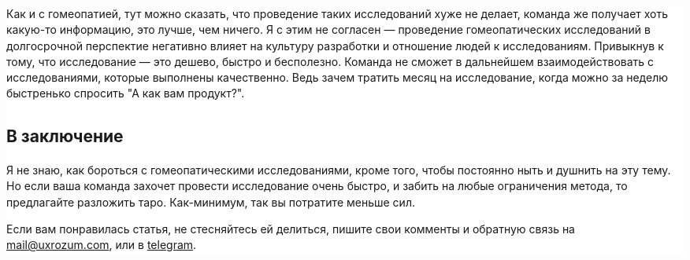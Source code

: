 Как и с гомеопатией, тут можно сказать, что проведение таких исследований хуже не делает, команда же получает хоть какую-то информацию, это лучше, чем ничего. Я с этим не согласен — проведение гомеопатических исследований в долгосрочной перспектие негативно влияет на культуру разработки и отношение людей к исследованиям. Привыкнув к тому, что исследование — это дешево, быстро и бесполезно. Команда не сможет в дальнейшем взаимодействовать с исследованиями, которые выполнены качественно. Ведь зачем тратить месяц на исследование, когда можно за неделю быстренько спросить "А как вам продукт?". 

## В заключение 

Я не знаю, как бороться с гомеопатическими исследованиями, кроме того, чтобы постоянно ныть и душнить на эту тему. Но если ваша команда захочет провести исследование очень быстро, и забить на любые ограничения метода, то предлагайте разложить таро. Как-минимум, так вы потратите меньше сил. 

Если вам понравилась статья, не стесняйтесь ей делиться, пишите свои комменты и обратную связь на mail@uxrozum.com, или в [telegram](t.me/keycee).

